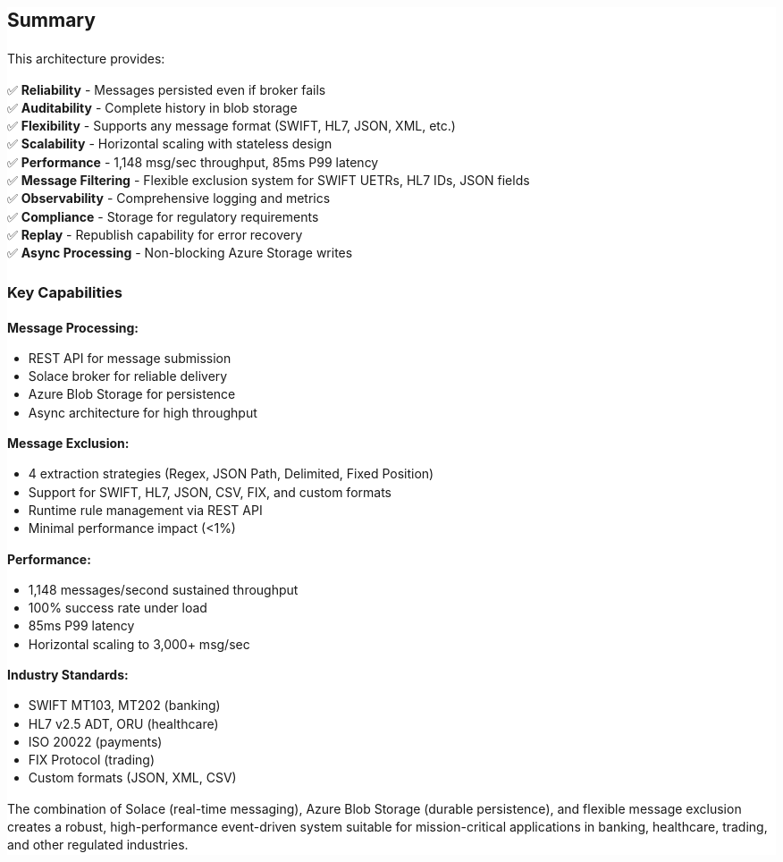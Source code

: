 
## Summary

This architecture provides:

✅ **Reliability** - Messages persisted even if broker fails  
✅ **Auditability** - Complete history in blob storage  
✅ **Flexibility** - Supports any message format (SWIFT, HL7, JSON, XML, etc.)  
✅ **Scalability** - Horizontal scaling with stateless design  
✅ **Performance** - 1,148 msg/sec throughput, 85ms P99 latency  
✅ **Message Filtering** - Flexible exclusion system for SWIFT UETRs, HL7 IDs, JSON fields  
✅ **Observability** - Comprehensive logging and metrics  
✅ **Compliance** - Storage for regulatory requirements  
✅ **Replay** - Republish capability for error recovery  
✅ **Async Processing** - Non-blocking Azure Storage writes  

### Key Capabilities

**Message Processing:**
- REST API for message submission
- Solace broker for reliable delivery
- Azure Blob Storage for persistence
- Async architecture for high throughput

**Message Exclusion:**
- 4 extraction strategies (Regex, JSON Path, Delimited, Fixed Position)
- Support for SWIFT, HL7, JSON, CSV, FIX, and custom formats
- Runtime rule management via REST API
- Minimal performance impact (<1%)

**Performance:**
- 1,148 messages/second sustained throughput
- 100% success rate under load
- 85ms P99 latency
- Horizontal scaling to 3,000+ msg/sec

**Industry Standards:**
- SWIFT MT103, MT202 (banking)
- HL7 v2.5 ADT, ORU (healthcare)
- ISO 20022 (payments)
- FIX Protocol (trading)
- Custom formats (JSON, XML, CSV)

The combination of Solace (real-time messaging), Azure Blob Storage (durable persistence), and flexible message exclusion creates a robust, high-performance event-driven system suitable for mission-critical applications in banking, healthcare, trading, and other regulated industries.
